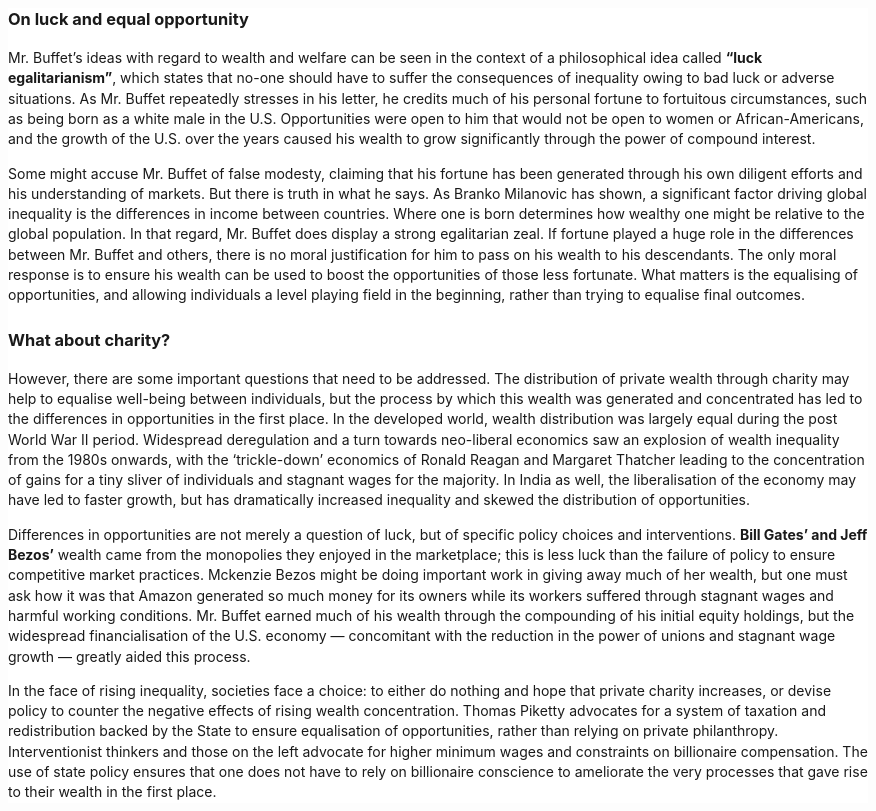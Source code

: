 

### On luck and equal opportunity



Mr. Buffet’s ideas with regard to wealth and welfare can be seen in the context of a philosophical idea called **“luck egalitarianism”**, which states that no-one should have to suffer the consequences of inequality owing to bad luck or adverse situations. As Mr. Buffet repeatedly stresses in his letter, he credits much of his personal fortune to fortuitous circumstances, such as being born as a white male in the U.S. Opportunities were open to him that would not be open to women or African-Americans, and the growth of the U.S. over the years caused his wealth to grow significantly through the power of compound interest.



Some might accuse Mr. Buffet of false modesty, claiming that his fortune has been generated through his own diligent efforts and his understanding of markets. But there is truth in what he says. As Branko Milanovic has shown, a significant factor driving global inequality is the differences in income between countries. Where one is born determines how wealthy one might be relative to the global population. In that regard, Mr. Buffet does display a strong egalitarian zeal. If fortune played a huge role in the differences between Mr. Buffet and others, there is no moral justification for him to pass on his wealth to his descendants. The only moral response is to ensure his wealth can be used to boost the opportunities of those less fortunate. What matters is the equalising of opportunities, and allowing individuals a level playing field in the beginning, rather than trying to equalise final outcomes.



### What about charity?



However, there are some important questions that need to be addressed. The distribution of private wealth through charity may help to equalise well-being between individuals, but the process by which this wealth was generated and concentrated has led to the differences in opportunities in the first place. In the developed world, wealth distribution was largely equal during the post World War II period. Widespread deregulation and a turn towards neo-liberal economics saw an explosion of wealth inequality from the 1980s onwards, with the ‘trickle-down’ economics of Ronald Reagan and Margaret Thatcher leading to the concentration of gains for a tiny sliver of individuals and stagnant wages for the majority. In India as well, the liberalisation of the economy may have led to faster growth, but has dramatically increased inequality and skewed the distribution of opportunities.



Differences in opportunities are not merely a question of luck, but of specific policy choices and interventions. **Bill Gates’ and Jeff Bezos’** wealth came from the monopolies they enjoyed in the marketplace; this is less luck than the failure of policy to ensure competitive market practices. Mckenzie Bezos might be doing important work in giving away much of her wealth, but one must ask how it was that Amazon generated so much money for its owners while its workers suffered through stagnant wages and harmful working conditions. Mr. Buffet earned much of his wealth through the compounding of his initial equity holdings, but the widespread financialisation of the U.S. economy — concomitant with the reduction in the power of unions and stagnant wage growth — greatly aided this process.



In the face of rising inequality, societies face a choice: to either do nothing and hope that private charity increases, or devise policy to counter the negative effects of rising wealth concentration. Thomas Piketty advocates for a system of taxation and redistribution backed by the State to ensure equalisation of opportunities, rather than relying on private philanthropy. Interventionist thinkers and those on the left advocate for higher minimum wages and constraints on billionaire compensation. The use of state policy ensures that one does not have to rely on billionaire conscience to ameliorate the very processes that gave rise to their wealth in the first place.
